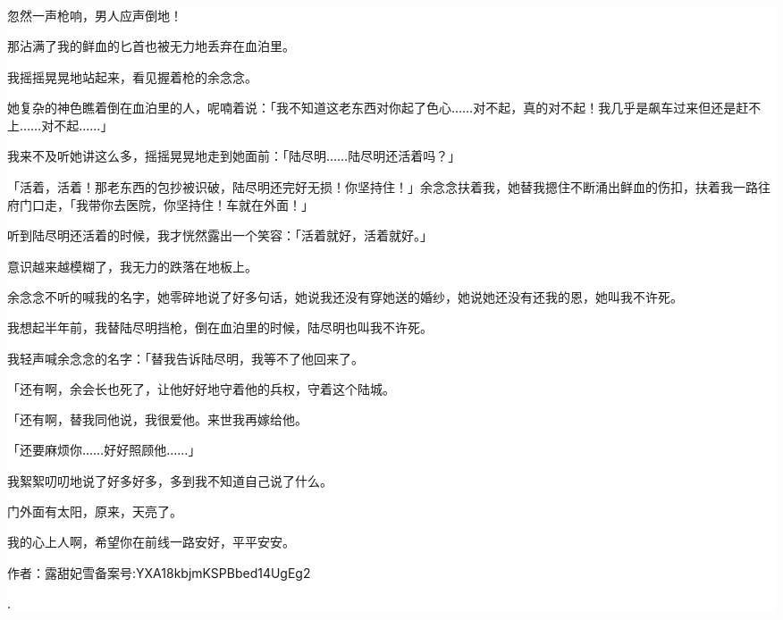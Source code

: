 忽然一声枪响，男人应声倒地！

那沾满了我的鲜血的匕首也被无力地丢弃在血泊里。

我摇摇晃晃地站起来，看见握着枪的余念念。

她复杂的神色瞧着倒在血泊里的人，呢喃着说：「我不知道这老东西对你起了色心……对不起，真的对不起！我几乎是飙车过来但还是赶不上……对不起……」

我来不及听她讲这么多，摇摇晃晃地走到她面前：「陆尽明……陆尽明还活着吗？」

「活着，活着！那老东西的包抄被识破，陆尽明还完好无损！你坚持住！」余念念扶着我，她替我摁住不断涌出鲜血的伤扣，扶着我一路往府门口走，「我带你去医院，你坚持住！车就在外面！」

听到陆尽明还活着的时候，我才恍然露出一个笑容：「活着就好，活着就好。」

意识越来越模糊了，我无力的跌落在地板上。

余念念不听的喊我的名字，她零碎地说了好多句话，她说我还没有穿她送的婚纱，她说她还没有还我的恩，她叫我不许死。

我想起半年前，我替陆尽明挡枪，倒在血泊里的时候，陆尽明也叫我不许死。

我轻声喊余念念的名字：「替我告诉陆尽明，我等不了他回来了。

「还有啊，余会长也死了，让他好好地守着他的兵权，守着这个陆城。

「还有啊，替我同他说，我很爱他。来世我再嫁给他。

「还要麻烦你……好好照顾他……」

我絮絮叨叨地说了好多好多，多到我不知道自己说了什么。

门外面有太阳，原来，天亮了。

我的心上人啊，希望你在前线一路安好，平平安安。

作者：露甜妃雪备案号:YXA18kbjmKSPBbed14UgEg2

.
